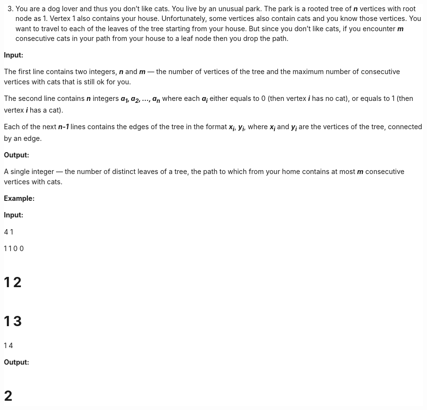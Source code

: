 


<ol start="3">

 <li>You are a dog lover and thus you don’t like cats. You live by an unusual park. The park is a rooted tree of <strong><em>n</em></strong> vertices with root node as 1. Vertex 1 also contains your house. Unfortunately, some vertices also contain cats and you know those vertices. You want to travel to each of the leaves of the tree starting from your house. But since you don’t like cats, if you encounter <strong><em>m</em></strong> consecutive cats in your path from your house to a leaf node then you drop the path.</li>

</ol>




<strong>Input:  </strong>

The first line contains two integers, <strong><em>n</em></strong> and <strong><em>m</em></strong> — the number of vertices of the tree and the maximum number of consecutive vertices with cats that is still ok for you.

The second line contains <strong><em>n</em></strong> integers <strong><em>a<sub>1</sub>, a<sub>2</sub>, …, a<sub>n</sub></em></strong> where each <strong><em>a<sub>i</sub></em></strong> either equals to 0 (then vertex <strong><em>i</em></strong> has no cat), or equals to 1 (then vertex <strong><em>i</em></strong> has a cat).

Each of the next <strong><em>n-1</em></strong> lines contains the edges of the tree in the format <strong><em>x<sub>i</sub></em></strong>, <strong><em>y<sub>i</sub></em></strong>, where <strong><em>x<sub>i</sub></em></strong> and <strong><em>y<sub>i</sub></em></strong> are the vertices of the tree, connected by an edge.




<strong>Output:  </strong>

A single integer — the number of distinct leaves of a tree, the path to which from your home contains at most <strong><em>m</em></strong> consecutive vertices with cats.




<strong>Example: </strong>

<strong>Input: </strong>

4 1

1 1 0 0

<h1><a name="_Toc10922"></a>1 2</h1>

<h1><a name="_Toc10923"></a>1 3</h1>

1 4

<strong>Output: </strong>

<h1><a name="_Toc10924"></a>2</h1>




<ol start="4">
